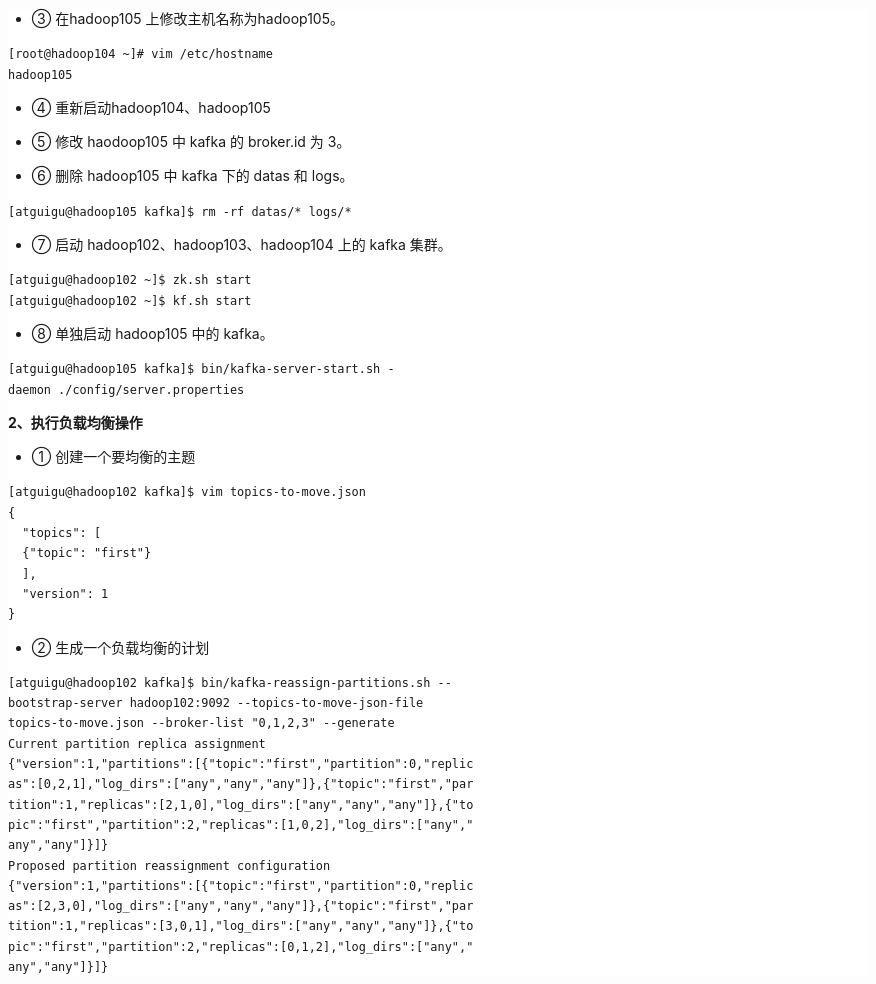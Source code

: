 - ③ 在hadoop105 上修改主机名称为hadoop105。

```shell
[root@hadoop104 ~]# vim /etc/hostname
hadoop105
```

- ④ 重新启动hadoop104、hadoop105

- ⑤ 修改 haodoop105 中 kafka 的 broker.id 为 3。 
- ⑥ 删除 hadoop105 中 kafka 下的 datas 和 logs。

```shell
[atguigu@hadoop105 kafka]$ rm -rf datas/* logs/*
```

- ⑦ 启动 hadoop102、hadoop103、hadoop104 上的 kafka 集群。

```shell
[atguigu@hadoop102 ~]$ zk.sh start
[atguigu@hadoop102 ~]$ kf.sh start
```

- ⑧ 单独启动 hadoop105 中的 kafka。

```shell
[atguigu@hadoop105 kafka]$ bin/kafka-server-start.sh -
daemon ./config/server.properties
```

**2、执行负载均衡操作**

- ① 创建一个要均衡的主题

```shell
[atguigu@hadoop102 kafka]$ vim topics-to-move.json
{
  "topics": [
  {"topic": "first"}
  ],
  "version": 1
}
```

- ② 生成一个负载均衡的计划

```shell
[atguigu@hadoop102 kafka]$ bin/kafka-reassign-partitions.sh --
bootstrap-server hadoop102:9092 --topics-to-move-json-file 
topics-to-move.json --broker-list "0,1,2,3" --generate
Current partition replica assignment
{"version":1,"partitions":[{"topic":"first","partition":0,"replic
as":[0,2,1],"log_dirs":["any","any","any"]},{"topic":"first","par
tition":1,"replicas":[2,1,0],"log_dirs":["any","any","any"]},{"to
pic":"first","partition":2,"replicas":[1,0,2],"log_dirs":["any","
any","any"]}]}
Proposed partition reassignment configuration
{"version":1,"partitions":[{"topic":"first","partition":0,"replic
as":[2,3,0],"log_dirs":["any","any","any"]},{"topic":"first","par
tition":1,"replicas":[3,0,1],"log_dirs":["any","any","any"]},{"to
pic":"first","partition":2,"replicas":[0,1,2],"log_dirs":["any","
any","any"]}]}
```
